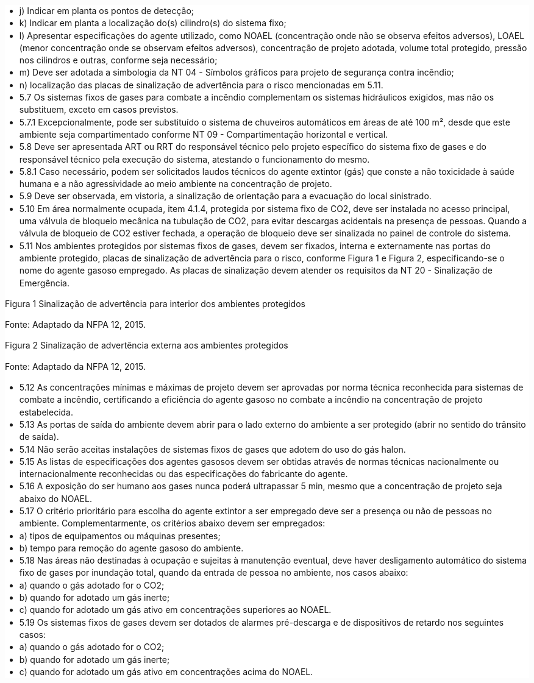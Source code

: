 
- j) Indicar em planta os pontos de detecção;
- k) Indicar em planta a localização do(s) cilindro(s) do sistema fixo;
- l) Apresentar especificações do agente utilizado, como NOAEL (concentração onde não se observa efeitos adversos), LOAEL (menor concentração onde se observam efeitos adversos), concentração de projeto adotada, volume total protegido, pressão nos cilindros e outras, conforme seja necessário;
- m) Deve ser adotada a simbologia da NT 04  -  Símbolos gráficos para projeto de segurança contra incêndio;
- n) localização das placas de sinalização de advertência para o risco mencionadas em 5.11.
- 5.7 Os sistemas fixos de gases para combate a incêndio complementam os sistemas hidráulicos exigidos, mas não os substituem, exceto em casos previstos.
- 5.7.1 Excepcionalmente, pode ser substituído o sistema de chuveiros automáticos em áreas de até 100 m², desde que este ambiente seja compartimentado conforme NT 09 - Compartimentação horizontal e vertical.
- 5.8 Deve ser apresentada ART ou RRT do responsável técnico pelo projeto específico do sistema fixo de gases e do responsável técnico pela execução do sistema, atestando o funcionamento do mesmo.
- 5.8.1 Caso necessário, podem ser solicitados laudos técnicos do agente extintor (gás) que conste a não toxicidade à saúde humana e a não agressividade ao meio ambiente na concentração de projeto.
- 5.9 Deve ser observada, em vistoria, a sinalização de orientação para a evacuação do local sinistrado.
- 5.10 Em área normalmente ocupada, item 4.1.4, protegida por sistema fixo de CO2, deve ser instalada no acesso principal, uma válvula de bloqueio mecânica na tubulação de CO2, para evitar descargas acidentais na presença de pessoas. Quando a válvula de bloqueio de CO2 estiver fechada, a operação de bloqueio deve ser sinalizada no painel de controle do sistema.
- 5.11 Nos ambientes protegidos por sistemas fixos de gases, devem ser fixados, interna e externamente nas portas do ambiente protegido, placas de sinalização de advertência para o risco, conforme Figura 1 e Figura 2,  especificando-se  o  nome  do  agente  gasoso  empregado.  As  placas  de  sinalização  devem  atender  os requisitos da NT 20 - Sinalização de Emergência.

Figura 1 Sinalização de advertência para interior dos ambientes protegidos

Fonte: Adaptado da NFPA 12, 2015.



Figura 2 Sinalização de advertência externa aos ambientes protegidos



Fonte: Adaptado da NFPA 12, 2015.

- 5.12 As concentrações mínimas e máximas de projeto devem ser aprovadas por norma técnica reconhecida para sistemas de combate a incêndio, certificando a eficiência do agente gasoso no combate a incêndio na concentração de projeto estabelecida.
- 5.13 As portas de saída do ambiente devem abrir para o lado externo do ambiente a ser protegido (abrir no sentido do trânsito de saída).
- 5.14 Não serão aceitas instalações de sistemas fixos de gases que adotem do uso do gás halon.
- 5.15 As  listas  de  especificações  dos  agentes  gasosos  devem  ser  obtidas  através  de  normas  técnicas nacionalmente ou internacionalmente reconhecidas ou das especificações do fabricante do agente.
- 5.16 A exposição do ser humano aos gases nunca poderá ultrapassar 5 min, mesmo que a concentração de projeto seja abaixo do NOAEL.
- 5.17 O critério prioritário para escolha do agente extintor a ser empregado deve ser a presença ou não de pessoas no ambiente. Complementarmente, os critérios abaixo devem ser empregados:
- a) tipos de equipamentos ou máquinas presentes;
- b) tempo para remoção do agente gasoso do ambiente.
- 5.18 Nas áreas não destinadas à ocupação e sujeitas à manutenção eventual, deve haver desligamento automático do sistema fixo de gases por inundação total, quando da entrada de pessoa no ambiente, nos casos abaixo:
- a) quando o gás adotado for o CO2;
- b) quando for adotado um gás inerte;
- c) quando for adotado um gás ativo em concentrações superiores ao NOAEL.
- 5.19 Os sistemas fixos de gases devem ser dotados de alarmes pré-descarga e de dispositivos de retardo nos seguintes casos:
- a) quando o gás adotado for o CO2;
- b) quando for adotado um gás inerte;
- c) quando for adotado um gás ativo em concentrações acima do NOAEL.